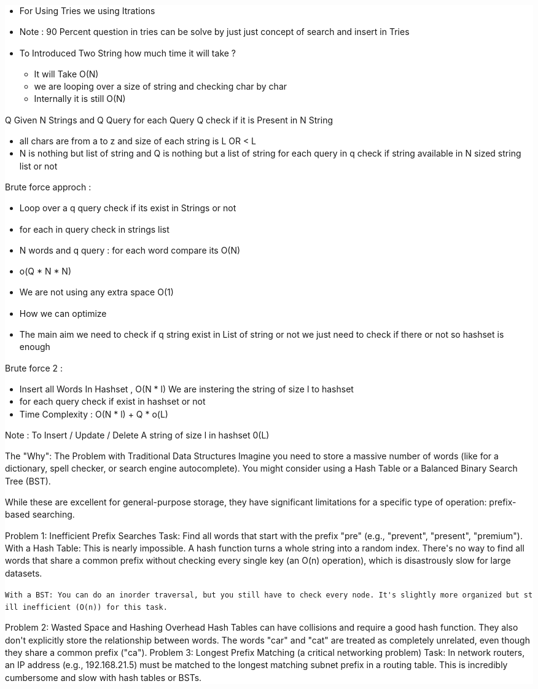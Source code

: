 - For Using Tries we using Itrations 
- Note : 90 Percent question in tries can be solve by just just concept of search and insert in Tries 

- To Introduced Two String how much time it will take ?
    - It will Take O(N)
    - we are looping over a size of string and checking char by char 
    - Internally it is still O(N)

Q Given N Strings and Q Query for each Query Q check if it is Present in N String 

- all chars are from  a to z and size of each string is L OR < L
- N is nothing but list of string  and Q is nothing but a list of string for each query in q check if string available in N sized string list or not 

Brute force approch :
- Loop over a q query check if its exist in Strings or not 
- for each in query check in strings list 
- N words and q query : for each word compare its O(N)
- o(Q * N * N)
- We are not using any extra space O(1)

- How we can optimize 

- The main aim we need to check if q string exist in List of string or not we just need to check if there or not so hashset is enough 

Brute force 2 :

- Insert all Words In Hashset , O(N * l) We are instering the string of size l to hashset
- for each query check if exist in hashset or not 
- Time Complexity :  O(N * l) + Q * o(L)



Note : To Insert / Update / Delete A string of size l  in hashset 0(L)

The "Why": The Problem with Traditional Data Structures
Imagine you need to store a massive number of words (like for a dictionary, spell checker, or search engine autocomplete). You might consider using a Hash Table or a Balanced Binary Search Tree (BST).

While these are excellent for general-purpose storage, they have significant limitations for a specific type of operation: prefix-based searching.

Problem 1: Inefficient Prefix Searches
    Task: Find all words that start with the prefix "pre" (e.g., "prevent", "present", "premium").
    With a Hash Table: This is nearly impossible. A hash function turns a whole string into a random index. There's no way to find all words that share a common prefix without checking every single key (an O(n) operation), which is disastrously slow for large datasets.

    With a BST: You can do an inorder traversal, but you still have to check every node. It's slightly more organized but still inefficient (O(n)) for this task.
Problem 2: Wasted Space and Hashing Overhead
    Hash Tables can have collisions and require a good hash function. They also don't explicitly store the relationship between words. The words "car" and "cat" are treated as completely unrelated, even though they share a common prefix ("ca").
Problem 3: Longest Prefix Matching (a critical networking problem)
    Task: In network routers, an IP address (e.g., 192.168.21.5) must be matched to the longest matching subnet prefix in a routing table. This is incredibly cumbersome and slow with hash tables or BSTs.
